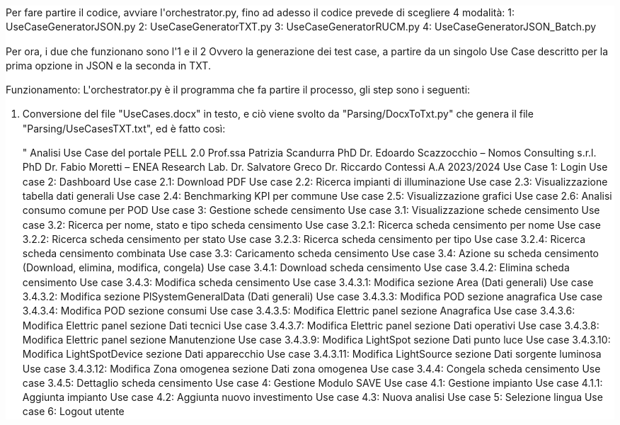Per fare partire il codice, avviare l'orchestrator.py, fino ad adesso il codice prevede di scegliere 4 modalità:
1: UseCaseGeneratorJSON.py
2: UseCaseGeneratorTXT.py
3: UseCaseGeneratorRUCM.py
4: UseCaseGeneratorJSON_Batch.py

Per ora, i due che funzionano sono l'1 e il 2
Ovvero la generazione dei test case, a partire da un singolo Use Case descritto per la prima opzione in JSON e la seconda in TXT.

Funzionamento:
L'orchestrator.py è il programma che fa partire il processo, gli step sono i seguenti:
1) Conversione del file "UseCases.docx" in testo, e ciò viene svolto da "Parsing/DocxToTxt.py" che genera il file "Parsing/UseCasesTXT.txt", ed è fatto così: 
        
    "  Analisi Use Case del portale PELL 2.0
        Prof.ssa Patrizia Scandurra
        PhD Dr. Edoardo Scazzocchio – Nomos Consulting s.r.l.
        PhD Dr. Fabio Moretti – ENEA Research Lab.
        Dr. Salvatore Greco
        Dr. Riccardo Contessi
        A.A 2023/2024
        Use Case 1: Login
        Use case 2: Dashboard
        Use case 2.1: Download PDF
        Use case 2.2: Ricerca impianti di illuminazione
        Use case 2.3: Visualizzazione tabella dati generali
        Use case 2.4: Benchmarking KPI per commune
        Use case 2.5: Visualizzazione grafici
        Use case 2.6: Analisi consumo comune per POD
        Use case 3: Gestione schede censimento
        Use case 3.1: Visualizzazione schede censimento
        Use case 3.2: Ricerca per nome, stato e tipo scheda censimento
        Use case 3.2.1: Ricerca scheda censimento per nome
        Use case 3.2.2: Ricerca scheda censimento per stato
        Use case 3.2.3: Ricerca scheda censimento per tipo
        Use case 3.2.4: Ricerca scheda censimento combinata
        Use case 3.3: Caricamento scheda censimento
        Use case 3.4: Azione su scheda censimento (Download, elimina, modifica, congela)
        Use case 3.4.1: Download scheda censimento
        Use case 3.4.2: Elimina scheda censimento
        Use case 3.4.3: Modifica scheda censimento
        Use case 3.4.3.1: Modifica sezione Area (Dati generali)
        Use case 3.4.3.2: Modifica sezione PlSystemGeneralData (Dati generali)
        Use case 3.4.3.3: Modifica POD sezione anagrafica
        Use case 3.4.3.4: Modifica POD sezione consumi
        Use case 3.4.3.5: Modifica Elettric panel sezione Anagrafica
        Use case 3.4.3.6: Modifica Elettric panel sezione Dati tecnici
        Use case 3.4.3.7: Modifica Elettric panel sezione Dati operativi
        Use case 3.4.3.8: Modifica Elettric panel sezione Manutenzione
        Use case 3.4.3.9: Modifica LightSpot sezione Dati punto luce
        Use case 3.4.3.10: Modifica LightSpotDevice sezione Dati apparecchio
        Use case 3.4.3.11: Modifica LightSource sezione Dati sorgente luminosa
        Use case 3.4.3.12: Modifica Zona omogenea sezione Dati zona omogenea
        Use case 3.4.4: Congela scheda censimento
        Use case 3.4.5: Dettaglio scheda censimento
        Use case 4: Gestione Modulo SAVE
        Use case 4.1: Gestione impianto
        Use case 4.1.1: Aggiunta impianto
        Use case 4.2: Aggiunta nuovo investimento
        Use case 4.3: Nuova analisi
        Use case 5: Selezione lingua
        Use case 6: Logout utente
